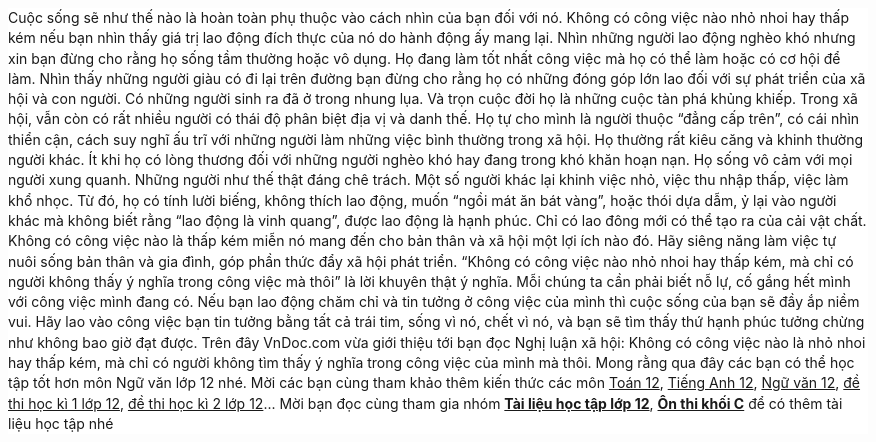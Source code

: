 Cuộc sống sẽ như thế nào là hoàn toàn phụ thuộc vào cách nhìn của bạn đối với nó. Không có công việc nào nhỏ nhoi hay thấp kém nếu bạn nhìn thấy giá trị lao động đích thực của nó do hành động ấy mang lại. Nhìn những người lao động nghèo khó nhưng xin bạn đừng cho rằng họ sống tầm thường hoặc vô dụng. Họ đang làm tốt nhất công việc mà họ có thể làm hoặc có cơ hội để làm. Nhìn thấy những người giàu có đi lại trên đường bạn đừng cho rằng họ có những đóng góp lớn lao đối với sự phát triển của xã hội và con người. Có những người sinh ra đã ở trong nhung lụa. Và trọn cuộc đời họ là những cuộc tàn phá khủng khiếp.
Trong xã hội, vẫn còn có rất nhiều người có thái độ phân biệt địa vị và danh thế. Họ tự cho mình là người thuộc “đẳng cấp trên”, có cái nhìn thiển cận, cách suy nghĩ ấu trĩ với những người làm những việc bình thường trong xã hội. Họ thường rất kiêu căng và khinh thường người khác. Ít khi họ có lòng thương đối với những người nghèo khó hay đang trong khó khăn hoạn nạn. Họ sống vô cảm với mọi người xung quanh. Những người như thế thật đáng chê trách.
Một số người khác lại khinh việc nhỏ, việc thu nhập thấp, việc làm khổ nhọc. Từ đó, họ có tính lười biếng, không thích lao động, muốn “ngồi mát ăn bát vàng”, hoặc thói dựa dẫm, ỷ lại vào người khác mà không biết rằng “lao động là vinh quang”, được lao động là hạnh phúc.
Chỉ có lao đông mới có thể tạo ra của cải vật chất. Không có công việc nào là thấp kém miễn nó mang đến cho bản thân và xã hội một lợi ích nào đó. Hãy siêng năng làm việc tự nuôi sống bản thân và gia đình, góp phần thức đẩy xã hội phát triển.
“Không có công việc nào nhỏ nhoi hay thấp kém, mà chỉ có người không thấy ý nghĩa trong công việc mà thôi” là lời khuyên thật ý nghĩa. Mỗi chúng ta cần phải biết nỗ lự, cố gắng hết mình với công việc mình đang có. Nếu bạn lao động chăm chỉ và tin tưởng ở công việc của mình thì cuộc sống của bạn sẽ đầy ắp niềm vui. Hãy lao vào công việc bạn tin tưởng bằng tất cả trái tim, sống vì nó, chết vì nó, và bạn sẽ tìm thấy thứ hạnh phúc tưởng chừng như không bao giờ đạt được.
Trên đây VnDoc.com vừa giới thiệu tới bạn đọc Nghị luận xã hội: Không có công việc nào là nhỏ nhoi hay thấp kém, mà chỉ có người không tìm thấy ý nghĩa trong công việc của mình mà thôi. Mong rằng qua đây các bạn có thể học tập tốt hơn môn Ngữ văn lớp 12 nhé. Mời các bạn cùng tham khảo thêm kiến thức các môn [Toán 12](<https://vndoc.com/toan-lop12>), [Tiếng Anh 12](<https://vndoc.com/tieng-anh-lop12>), [Ngữ văn 12](<https://vndoc.com/ngu-van-lop12>), [đề thi học kì 1 lớp 12](<https://vndoc.com/de-thi-hoc-ki-1-lop12>), [đề thi học kì 2 lớp 12](<https://vndoc.com/de-thi-hoc-ki-2-lop12>)...
Mời bạn đọc cùng tham gia nhóm [**Tài liệu học tập lớp 12**](<https://vndoc.com/goto?q=aHR0cHM6Ly93d3cuZmFjZWJvb2suY29tL2dyb3Vwcy9UYWkubGlldS5ob2MudGFwLmxvcC4xMi5WTkRPQy8%3D>), [**Ôn thi khối C**](<https://vndoc.com/goto?q=aHR0cHM6Ly93d3cuZmFjZWJvb2suY29tL2dyb3Vwcy9Pbi5UaGkuRGFpLkhvYy5LaG9pLkMuVm5Eb2Mv>) để có thêm tài liệu học tập nhé

